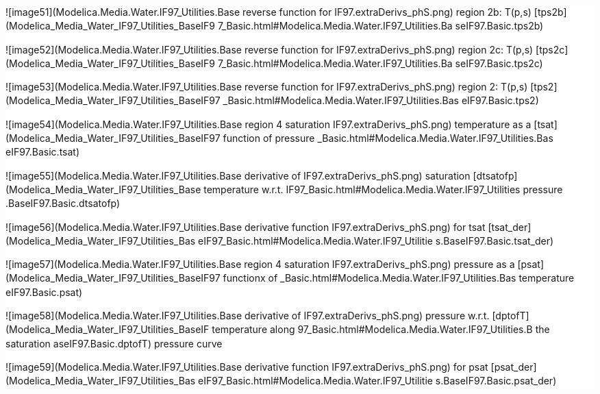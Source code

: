   ![image51](Modelica.Media.Water.IF97_Utilities.Base reverse function for
  IF97.extraDerivs_phS.png)                           region 2b: T(p,s)
  [tps2b](Modelica_Media_Water_IF97_Utilities_BaseIF9 
  7_Basic.html#Modelica.Media.Water.IF97_Utilities.Ba 
  seIF97.Basic.tps2b)                                 

  ![image52](Modelica.Media.Water.IF97_Utilities.Base reverse function for
  IF97.extraDerivs_phS.png)                           region 2c: T(p,s)
  [tps2c](Modelica_Media_Water_IF97_Utilities_BaseIF9 
  7_Basic.html#Modelica.Media.Water.IF97_Utilities.Ba 
  seIF97.Basic.tps2c)                                 

  ![image53](Modelica.Media.Water.IF97_Utilities.Base reverse function for
  IF97.extraDerivs_phS.png)                           region 2: T(p,s)
  [tps2](Modelica_Media_Water_IF97_Utilities_BaseIF97 
  _Basic.html#Modelica.Media.Water.IF97_Utilities.Bas 
  eIF97.Basic.tps2)                                   

  ![image54](Modelica.Media.Water.IF97_Utilities.Base region 4 saturation
  IF97.extraDerivs_phS.png)                           temperature as a
  [tsat](Modelica_Media_Water_IF97_Utilities_BaseIF97 function of pressure
  _Basic.html#Modelica.Media.Water.IF97_Utilities.Bas 
  eIF97.Basic.tsat)                                   

  ![image55](Modelica.Media.Water.IF97_Utilities.Base derivative of
  IF97.extraDerivs_phS.png)                           saturation
  [dtsatofp](Modelica_Media_Water_IF97_Utilities_Base temperature w.r.t.
  IF97_Basic.html#Modelica.Media.Water.IF97_Utilities pressure
  .BaseIF97.Basic.dtsatofp)                           

  ![image56](Modelica.Media.Water.IF97_Utilities.Base derivative function
  IF97.extraDerivs_phS.png)                           for tsat
  [tsat\_der](Modelica_Media_Water_IF97_Utilities_Bas 
  eIF97_Basic.html#Modelica.Media.Water.IF97_Utilitie 
  s.BaseIF97.Basic.tsat_der)                          

  ![image57](Modelica.Media.Water.IF97_Utilities.Base region 4 saturation
  IF97.extraDerivs_phS.png)                           pressure as a
  [psat](Modelica_Media_Water_IF97_Utilities_BaseIF97 functionx of
  _Basic.html#Modelica.Media.Water.IF97_Utilities.Bas temperature
  eIF97.Basic.psat)                                   

  ![image58](Modelica.Media.Water.IF97_Utilities.Base derivative of
  IF97.extraDerivs_phS.png)                           pressure w.r.t.
  [dptofT](Modelica_Media_Water_IF97_Utilities_BaseIF temperature along
  97_Basic.html#Modelica.Media.Water.IF97_Utilities.B the saturation
  aseIF97.Basic.dptofT)                               pressure curve

  ![image59](Modelica.Media.Water.IF97_Utilities.Base derivative function
  IF97.extraDerivs_phS.png)                           for psat
  [psat\_der](Modelica_Media_Water_IF97_Utilities_Bas 
  eIF97_Basic.html#Modelica.Media.Water.IF97_Utilitie 
  s.BaseIF97.Basic.psat_der)                          

